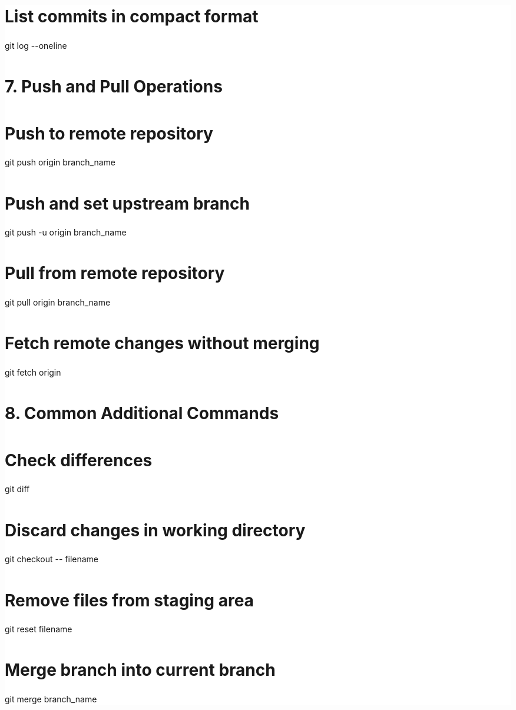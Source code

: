 # List commits in compact format
git log --oneline


# 7. Push and Pull Operations

# Push to remote repository
git push origin branch_name


# Push and set upstream branch
git push -u origin branch_name


# Pull from remote repository
git pull origin branch_name



# Fetch remote changes without merging
git fetch origin


# 8. Common Additional Commands


# Check differences
git diff


# Discard changes in working directory
git checkout -- filename


# Remove files from staging area
git reset filename


# Merge branch into current branch
git merge branch_name

